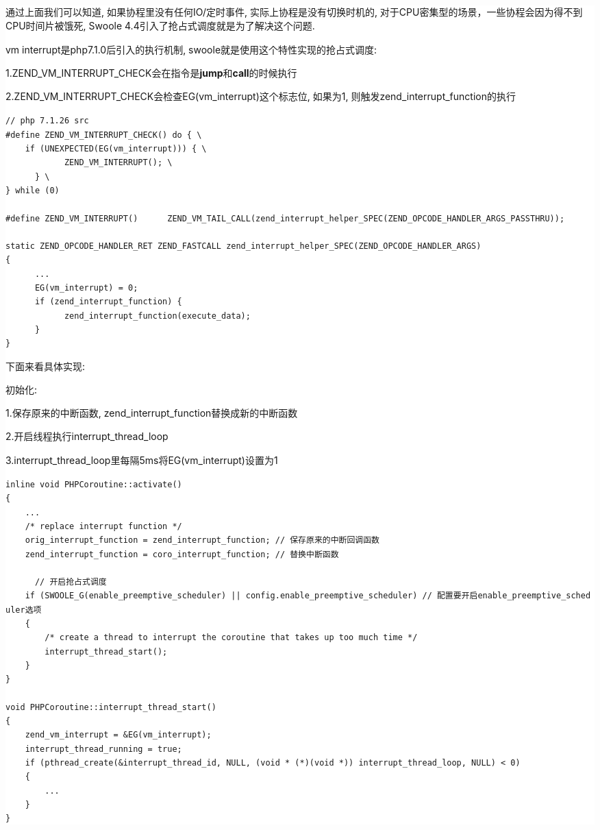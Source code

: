 通过上面我们可以知道, 如果协程里没有任何IO/定时事件, 实际上协程是没有切换时机的, 对于CPU密集型的场景，一些协程会因为得不到CPU时间片被饿死, Swoole 4.4引入了抢占式调度就是为了解决这个问题.

vm interrupt是php7.1.0后引入的执行机制, swoole就是使用这个特性实现的抢占式调度:

1.ZEND_VM_INTERRUPT_CHECK会在指令是**jump**和**call**的时候执行

2.ZEND_VM_INTERRUPT_CHECK会检查EG(vm_interrupt)这个标志位, 如果为1, 则触发zend_interrupt_function的执行

    // php 7.1.26 src
    #define ZEND_VM_INTERRUPT_CHECK() do { \
        if (UNEXPECTED(EG(vm_interrupt))) { \
    		    ZEND_VM_INTERRUPT(); \
    	  } \
    } while (0)
    
    #define ZEND_VM_INTERRUPT()      ZEND_VM_TAIL_CALL(zend_interrupt_helper_SPEC(ZEND_OPCODE_HANDLER_ARGS_PASSTHRU));
    
    static ZEND_OPCODE_HANDLER_RET ZEND_FASTCALL zend_interrupt_helper_SPEC(ZEND_OPCODE_HANDLER_ARGS)
    {
    	  ...
    	  EG(vm_interrupt) = 0;
    	  if (zend_interrupt_function) {
    		    zend_interrupt_function(execute_data);
    	  }
    }

下面来看具体实现:

初始化:

1.保存原来的中断函数, zend_interrupt_function替换成新的中断函数

2.开启线程执行interrupt_thread_loop

3.interrupt_thread_loop里每隔5ms将EG(vm_interrupt)设置为1

    inline void PHPCoroutine::activate()
    {
        ...
        /* replace interrupt function */
        orig_interrupt_function = zend_interrupt_function; // 保存原来的中断回调函数
        zend_interrupt_function = coro_interrupt_function; // 替换中断函数
        
    	  // 开启抢占式调度
        if (SWOOLE_G(enable_preemptive_scheduler) || config.enable_preemptive_scheduler) // 配置要开启enable_preemptive_scheduler选项
        {
            /* create a thread to interrupt the coroutine that takes up too much time */
            interrupt_thread_start();
        }
    }
    
    void PHPCoroutine::interrupt_thread_start()
    {
        zend_vm_interrupt = &EG(vm_interrupt);
        interrupt_thread_running = true;
        if (pthread_create(&interrupt_thread_id, NULL, (void * (*)(void *)) interrupt_thread_loop, NULL) < 0)
        {
            ...
        }
    }
    